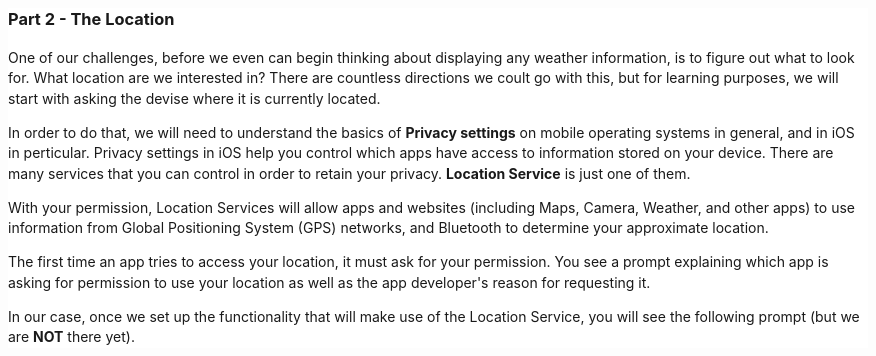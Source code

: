 ### Part 2 - The Location

One of our challenges, before we even can begin thinking about displaying any weather information, is to figure out what to look for. What location are we interested in? There are countless directions we coult go with this, but for learning purposes, we will start with asking the devise where it is currently located.

In order to do that, we will need to understand the basics of **Privacy settings** on mobile operating systems in general, and in iOS in perticular. Privacy settings in iOS help you control  which apps have access to information stored on your device. There are many services that you can control in order to retain your privacy. **Location Service** is just one of them.

With your permission, Location Services will allow apps and websites (including Maps, Camera, Weather, and other apps) to use information from Global Positioning System (GPS) networks, and Bluetooth to determine your approximate location.

The first time an app tries to access your location, it must ask for your permission. You see a prompt explaining which app is asking for permission to use your location as well as the app developer's reason for requesting it.

In our case, once we set up the functionality that will make use of the Location Service, you will see the following prompt (but we are **NOT** there yet).
